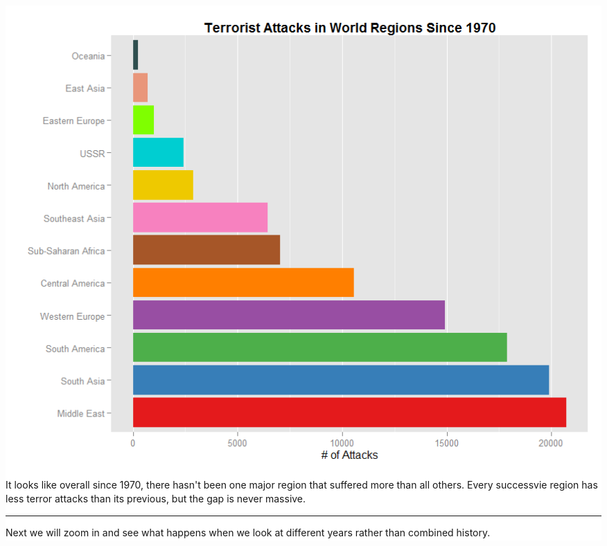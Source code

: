 <img src="./report_files/figure-html/unnamed-chunk-3-1.png" title="" alt="" style="display: block; margin: auto;" />

It looks like overall since 1970, there hasn't been one major region that suffered more than all others. Every successvie region has less terror attacks than its previous, but the gap is never massive.

---

Next we will zoom in and see what happens when we look at different years rather than combined history.
